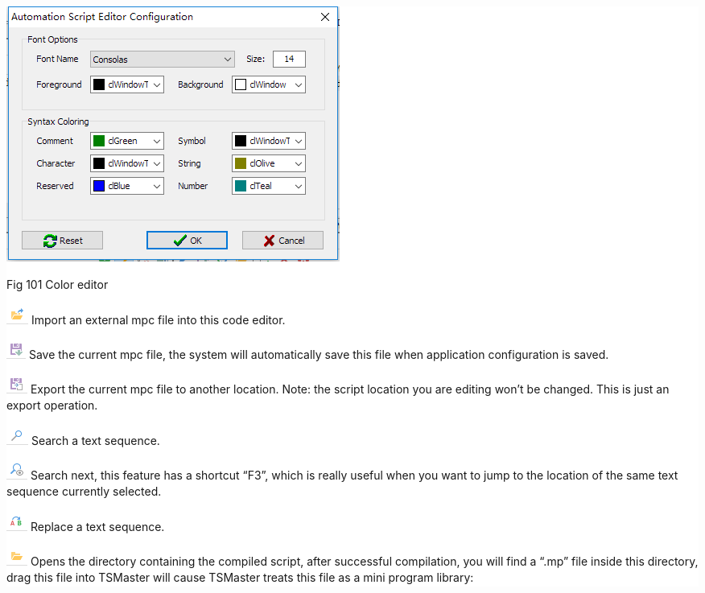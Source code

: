 ![](https://github.com/TOSUN-Shanghai/TSMaster/blob/main/manual/media/32e4ee708f73af133e62a4aa26ffc94f.png)

Fig 101 Color editor

![](https://github.com/TOSUN-Shanghai/TSMaster/blob/main/manual/media/23475787f61c464bc1859b5cf5ec9009.png) Import an external mpc file into
this code editor.

![](https://github.com/TOSUN-Shanghai/TSMaster/blob/main/manual/media/a2c222cf3a1139c2faf2db5c03fea419.png) Save the current mpc file, the
system will automatically save this file when application configuration is
saved.

![](https://github.com/TOSUN-Shanghai/TSMaster/blob/main/manual/media/5daa6ee9e226b2ca7bb1d054992bbb72.png) Export the current mpc file to
another location. Note: the script location you are editing won’t be changed.
This is just an export operation.

![](https://github.com/TOSUN-Shanghai/TSMaster/blob/main/manual/media/9807e0ebad62c0d54df58e3946841172.png) Search a text sequence.

![](https://github.com/TOSUN-Shanghai/TSMaster/blob/main/manual/media/974b740c2bd1951d721b07a0ad966d72.png) Search next, this feature has a
shortcut “F3”, which is really useful when you want to jump to the location of
the same text sequence currently selected.

![](https://github.com/TOSUN-Shanghai/TSMaster/blob/main/manual/media/fc195669ecf9bc0ede3313e0fe2644c9.png) Replace a text sequence.

![](https://github.com/TOSUN-Shanghai/TSMaster/blob/main/manual/media/0d9151ef4478d7ea1c23acf1d771dd18.png) Opens the directory containing
the compiled script, after successful compilation, you will find a “.mp” file
inside this directory, drag this file into TSMaster will cause TSMaster treats
this file as a mini program library:
